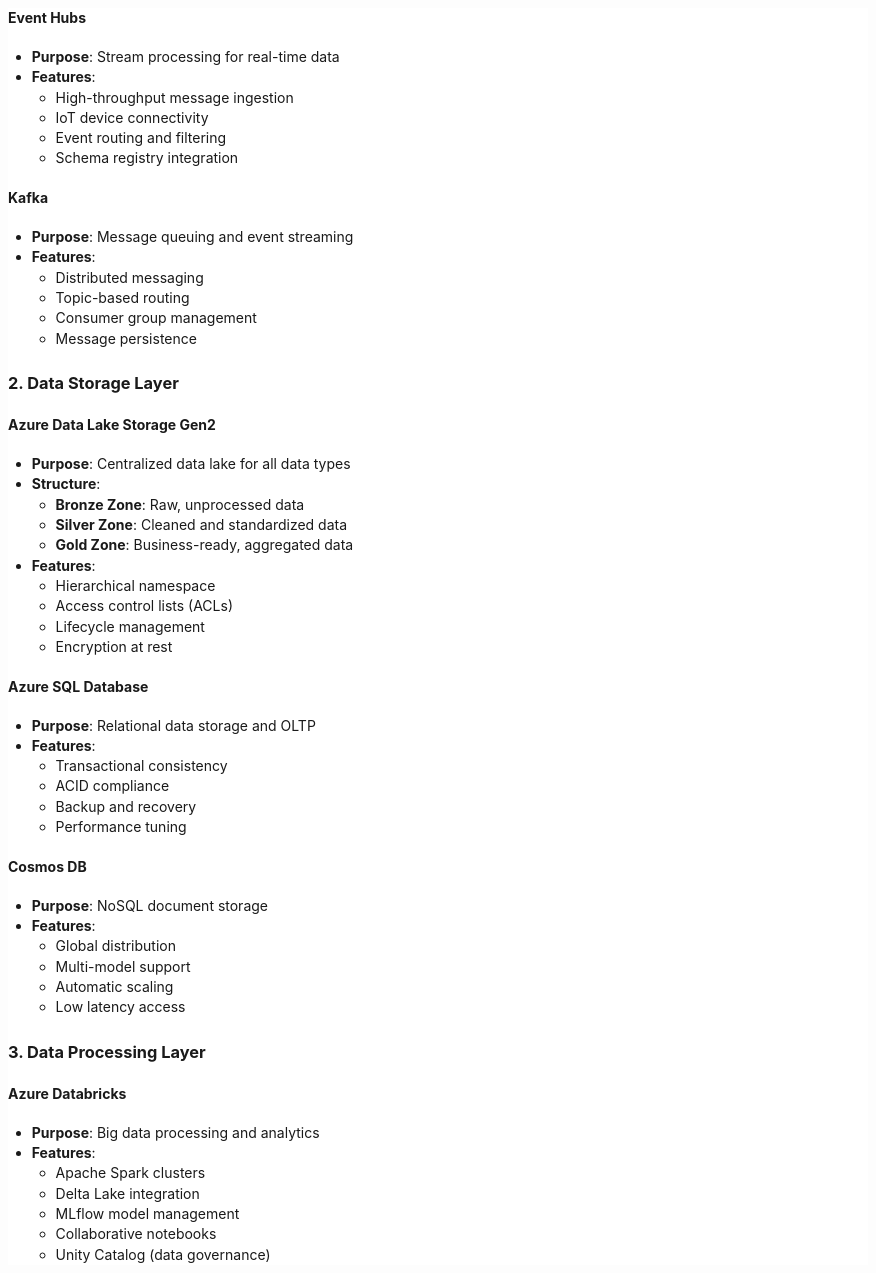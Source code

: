 #### Event Hubs
- **Purpose**: Stream processing for real-time data
- **Features**:
  - High-throughput message ingestion
  - IoT device connectivity
  - Event routing and filtering
  - Schema registry integration

#### Kafka
- **Purpose**: Message queuing and event streaming
- **Features**:
  - Distributed messaging
  - Topic-based routing
  - Consumer group management
  - Message persistence

### 2. Data Storage Layer

#### Azure Data Lake Storage Gen2
- **Purpose**: Centralized data lake for all data types
- **Structure**:
  - **Bronze Zone**: Raw, unprocessed data
  - **Silver Zone**: Cleaned and standardized data
  - **Gold Zone**: Business-ready, aggregated data
- **Features**:
  - Hierarchical namespace
  - Access control lists (ACLs)
  - Lifecycle management
  - Encryption at rest

#### Azure SQL Database
- **Purpose**: Relational data storage and OLTP
- **Features**:
  - Transactional consistency
  - ACID compliance
  - Backup and recovery
  - Performance tuning

#### Cosmos DB
- **Purpose**: NoSQL document storage
- **Features**:
  - Global distribution
  - Multi-model support
  - Automatic scaling
  - Low latency access

### 3. Data Processing Layer

#### Azure Databricks
- **Purpose**: Big data processing and analytics
- **Features**:
  - Apache Spark clusters
  - Delta Lake integration
  - MLflow model management
  - Collaborative notebooks
  - Unity Catalog (data governance)
